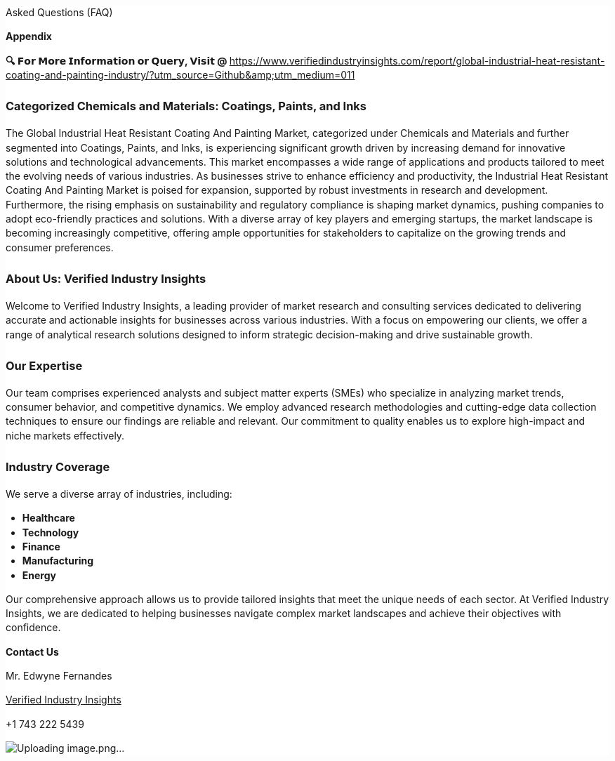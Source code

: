 Asked Questions (FAQ)</strong></p><p><strong>Appendix<br /></strong></p><p><strong>🔍 𝗙𝗼𝗿 𝗠𝗼𝗿𝗲 𝗜𝗻𝗳𝗼𝗿𝗺𝗮𝘁𝗶𝗼𝗻 𝗼𝗿 𝗤𝘂𝗲𝗿𝘆, 𝗩𝗶𝘀𝗶𝘁 @ </strong><a href="https://www.verifiedindustryinsights.com/report/global-industrial-heat-resistant-coating-and-painting-industry/?utm_source=Github&amp;utm_medium=011">https://www.verifiedindustryinsights.com/report/global-industrial-heat-resistant-coating-and-painting-industry/?utm_source=Github&amp;utm_medium=011</a>&nbsp;</p><h3>Categorized Chemicals and Materials: Coatings, Paints, and Inks </h3><p>The Global Industrial Heat Resistant Coating And Painting Market, categorized under Chemicals and Materials and further segmented into Coatings, Paints, and Inks, is experiencing significant growth driven by increasing demand for innovative solutions and technological advancements. This market encompasses a wide range of applications and products tailored to meet the evolving needs of various industries. As businesses strive to enhance efficiency and productivity, the Industrial Heat Resistant Coating And Painting Market is poised for expansion, supported by robust investments in research and development. Furthermore, the rising emphasis on sustainability and regulatory compliance is shaping market dynamics, pushing companies to adopt eco-friendly practices and solutions. With a diverse array of key players and emerging startups, the market landscape is becoming increasingly competitive, offering ample opportunities for stakeholders to capitalize on the growing trends and consumer preferences.</p><h3>About Us: Verified Industry Insights</h3><p>Welcome to Verified Industry Insights, a leading provider of market research and consulting services dedicated to delivering accurate and actionable insights for businesses across various industries. With a focus on empowering our clients, we offer a range of analytical research solutions designed to inform strategic decision-making and drive sustainable growth.</p><h3>Our Expertise</h3><p>Our team comprises experienced analysts and subject matter experts (SMEs) who specialize in analyzing market trends, consumer behavior, and competitive dynamics. We employ advanced research methodologies and cutting-edge data collection techniques to ensure our findings are reliable and relevant. Our commitment to quality enables us to explore high-impact and niche markets effectively.</p><h3>Industry Coverage</h3><p>We serve a diverse array of industries, including:</p><ul><li><strong>Healthcare</strong></li><li><strong>Technology</strong></li><li><strong>Finance</strong></li><li><strong>Manufacturing</strong></li><li><strong>Energy</strong></li></ul><p>Our comprehensive approach allows us to provide tailored insights that meet the unique needs of each sector. At Verified Industry Insights, we are dedicated to helping businesses navigate complex market landscapes and achieve their objectives with confidence.</p><p><strong>Contact Us</strong></p><p>Mr. Edwyne Fernandes</p><p><a href="https://www.verifiedindustryinsights.com/">Verified Industry Insights</a></p><p>+1 743 222 5439</p>
![Uploading image.png…]()
